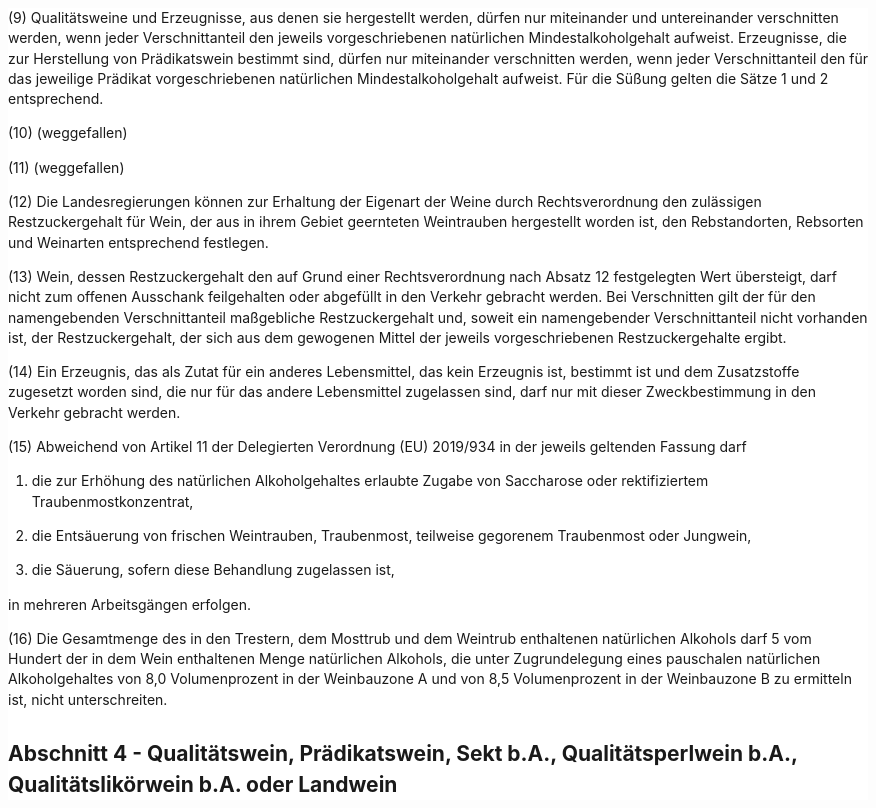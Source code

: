 (9) Qualitätsweine und Erzeugnisse, aus denen sie hergestellt werden,
dürfen nur miteinander und untereinander verschnitten werden, wenn
jeder Verschnittanteil den jeweils vorgeschriebenen natürlichen
Mindestalkoholgehalt aufweist. Erzeugnisse, die zur Herstellung von
Prädikatswein bestimmt sind, dürfen nur miteinander verschnitten
werden, wenn jeder Verschnittanteil den für das jeweilige Prädikat
vorgeschriebenen natürlichen Mindestalkoholgehalt aufweist. Für die
Süßung gelten die Sätze 1 und 2 entsprechend.

(10) (weggefallen)

(11) (weggefallen)

(12) Die Landesregierungen können zur Erhaltung der Eigenart der Weine
durch Rechtsverordnung den zulässigen Restzuckergehalt für Wein, der
aus in ihrem Gebiet geernteten Weintrauben hergestellt worden ist, den
Rebstandorten, Rebsorten und Weinarten entsprechend festlegen.

(13) Wein, dessen Restzuckergehalt den auf Grund einer
Rechtsverordnung nach Absatz 12 festgelegten Wert übersteigt, darf
nicht zum offenen Ausschank feilgehalten oder abgefüllt in den Verkehr
gebracht werden. Bei Verschnitten gilt der für den namengebenden
Verschnittanteil maßgebliche Restzuckergehalt und, soweit ein
namengebender Verschnittanteil nicht vorhanden ist, der
Restzuckergehalt, der sich aus dem gewogenen Mittel der jeweils
vorgeschriebenen Restzuckergehalte ergibt.

(14) Ein Erzeugnis, das als Zutat für ein anderes Lebensmittel, das
kein Erzeugnis ist, bestimmt ist und dem Zusatzstoffe zugesetzt worden
sind, die nur für das andere Lebensmittel zugelassen sind, darf nur
mit dieser Zweckbestimmung in den Verkehr gebracht werden.

(15) Abweichend von Artikel 11 der Delegierten Verordnung (EU)
2019/934 in der jeweils geltenden Fassung darf

1.  die zur Erhöhung des natürlichen Alkoholgehaltes erlaubte Zugabe von
    Saccharose oder rektifiziertem Traubenmostkonzentrat,


2.  die Entsäuerung von frischen Weintrauben, Traubenmost, teilweise
    gegorenem Traubenmost oder Jungwein,


3.  die Säuerung, sofern diese Behandlung zugelassen ist,



in mehreren Arbeitsgängen erfolgen.

(16) Die Gesamtmenge des in den Trestern, dem Mosttrub und dem
Weintrub enthaltenen natürlichen Alkohols darf 5 vom Hundert der in
dem Wein enthaltenen Menge natürlichen Alkohols, die unter
Zugrundelegung eines pauschalen natürlichen Alkoholgehaltes von 8,0
Volumenprozent in der Weinbauzone A und von 8,5 Volumenprozent in der
Weinbauzone B zu ermitteln ist, nicht unterschreiten.


## Abschnitt 4 - Qualitätswein, Prädikatswein, Sekt b.A., Qualitätsperlwein b.A., Qualitätslikörwein b.A. oder Landwein
